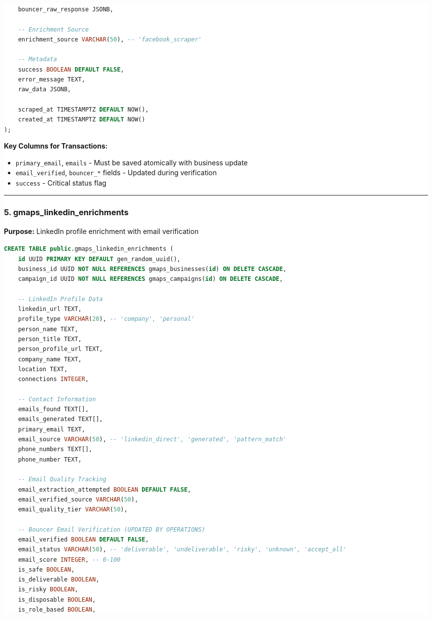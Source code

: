 ```sql
    bouncer_raw_response JSONB,

    -- Enrichment Source
    enrichment_source VARCHAR(50), -- 'facebook_scraper'

    -- Metadata
    success BOOLEAN DEFAULT FALSE,
    error_message TEXT,
    raw_data JSONB,

    scraped_at TIMESTAMPTZ DEFAULT NOW(),
    created_at TIMESTAMPTZ DEFAULT NOW()
);
```

**Key Columns for Transactions:**
- `primary_email`, `emails` - Must be saved atomically with business update
- `email_verified`, `bouncer_*` fields - Updated during verification
- `success` - Critical status flag

---

### 5. gmaps_linkedin_enrichments

**Purpose:** LinkedIn profile enrichment with email verification

```sql
CREATE TABLE public.gmaps_linkedin_enrichments (
    id UUID PRIMARY KEY DEFAULT gen_random_uuid(),
    business_id UUID NOT NULL REFERENCES gmaps_businesses(id) ON DELETE CASCADE,
    campaign_id UUID NOT NULL REFERENCES gmaps_campaigns(id) ON DELETE CASCADE,

    -- LinkedIn Profile Data
    linkedin_url TEXT,
    profile_type VARCHAR(20), -- 'company', 'personal'
    person_name TEXT,
    person_title TEXT,
    person_profile_url TEXT,
    company_name TEXT,
    location TEXT,
    connections INTEGER,

    -- Contact Information
    emails_found TEXT[],
    emails_generated TEXT[],
    primary_email TEXT,
    email_source VARCHAR(50), -- 'linkedin_direct', 'generated', 'pattern_match'
    phone_numbers TEXT[],
    phone_number TEXT,

    -- Email Quality Tracking
    email_extraction_attempted BOOLEAN DEFAULT FALSE,
    email_verified_source VARCHAR(50),
    email_quality_tier VARCHAR(50),

    -- Bouncer Email Verification (UPDATED BY OPERATIONS)
    email_verified BOOLEAN DEFAULT FALSE,
    email_status VARCHAR(50), -- 'deliverable', 'undeliverable', 'risky', 'unknown', 'accept_all'
    email_score INTEGER, -- 0-100
    is_safe BOOLEAN,
    is_deliverable BOOLEAN,
    is_risky BOOLEAN,
    is_disposable BOOLEAN,
    is_role_based BOOLEAN,
```